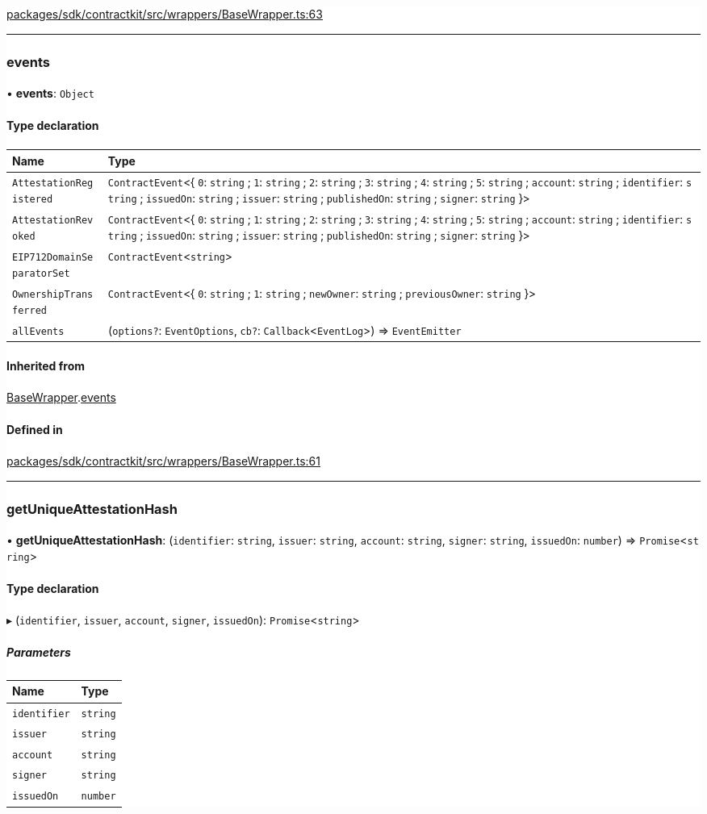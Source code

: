 [packages/sdk/contractkit/src/wrappers/BaseWrapper.ts:63](https://github.com/celo-org/developer-tooling/blob/master/packages/sdk/contractkit/src/wrappers/BaseWrapper.ts#L63)

___

### events

• **events**: `Object`

#### Type declaration

| Name | Type |
| :------ | :------ |
| `AttestationRegistered` | `ContractEvent`\<\{ `0`: `string` ; `1`: `string` ; `2`: `string` ; `3`: `string` ; `4`: `string` ; `5`: `string` ; `account`: `string` ; `identifier`: `string` ; `issuedOn`: `string` ; `issuer`: `string` ; `publishedOn`: `string` ; `signer`: `string`  }\> |
| `AttestationRevoked` | `ContractEvent`\<\{ `0`: `string` ; `1`: `string` ; `2`: `string` ; `3`: `string` ; `4`: `string` ; `5`: `string` ; `account`: `string` ; `identifier`: `string` ; `issuedOn`: `string` ; `issuer`: `string` ; `publishedOn`: `string` ; `signer`: `string`  }\> |
| `EIP712DomainSeparatorSet` | `ContractEvent`\<`string`\> |
| `OwnershipTransferred` | `ContractEvent`\<\{ `0`: `string` ; `1`: `string` ; `newOwner`: `string` ; `previousOwner`: `string`  }\> |
| `allEvents` | (`options?`: `EventOptions`, `cb?`: `Callback`\<`EventLog`\>) => `EventEmitter` |

#### Inherited from

[BaseWrapper](wrappers_BaseWrapper.BaseWrapper.md).[events](wrappers_BaseWrapper.BaseWrapper.md#events)

#### Defined in

[packages/sdk/contractkit/src/wrappers/BaseWrapper.ts:61](https://github.com/celo-org/developer-tooling/blob/master/packages/sdk/contractkit/src/wrappers/BaseWrapper.ts#L61)

___

### getUniqueAttestationHash

• **getUniqueAttestationHash**: (`identifier`: `string`, `issuer`: `string`, `account`: `string`, `signer`: `string`, `issuedOn`: `number`) => `Promise`\<`string`\>

#### Type declaration

▸ (`identifier`, `issuer`, `account`, `signer`, `issuedOn`): `Promise`\<`string`\>

##### Parameters

| Name | Type |
| :------ | :------ |
| `identifier` | `string` |
| `issuer` | `string` |
| `account` | `string` |
| `signer` | `string` |
| `issuedOn` | `number` |
